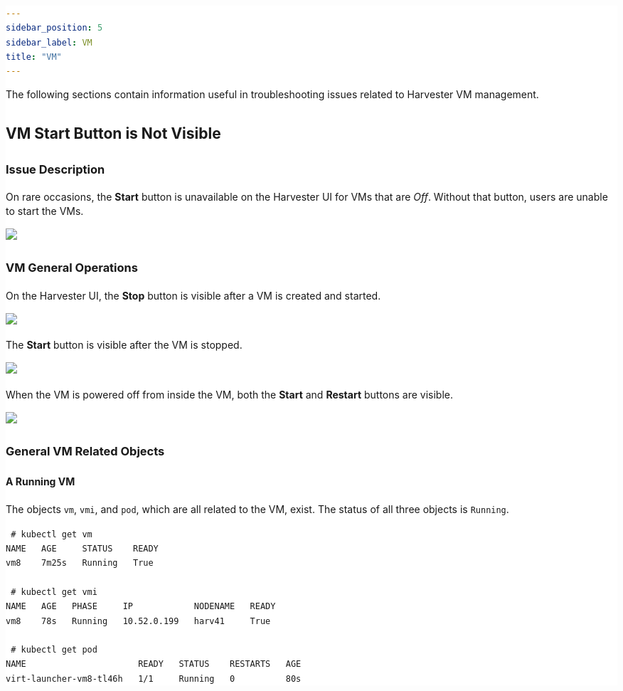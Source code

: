 ```yaml
---
sidebar_position: 5
sidebar_label: VM
title: "VM"
---
```


<head>
  <link rel="canonical" href="https://docs.harvesterhci.io/v1.2/troubleshooting/vm"/>
</head>

The following sections contain information useful in troubleshooting issues related to Harvester VM management.

## VM Start Button is Not Visible

### Issue Description

On rare occasions, the **Start** button is unavailable on the Harvester UI for VMs that are *Off*. Without that button, users are unable to start the VMs.

![](/img/v1.2/troubleshooting/vm-start-button-is-not-visible.png)

### VM General Operations

On the Harvester UI, the **Stop** button is visible after a VM is created and started.

![](/img/v1.2/troubleshooting/stop-vm-from-webui.png)

The **Start** button is visible after the VM is stopped.

![](/img/v1.2/troubleshooting/start-vm-after-vm-is-stopped-from-webui.png)

When the VM is powered off from inside the VM, both the **Start** and **Restart** buttons are visible.

![](/img/v1.2/troubleshooting/actively-powered-off-vm.png)

### General VM Related Objects

#### A Running VM

The objects `vm`, `vmi`, and `pod`, which are all related to the VM, exist. The status of all three objects is `Running`.

```
 # kubectl get vm
NAME   AGE     STATUS    READY
vm8    7m25s   Running   True

 # kubectl get vmi
NAME   AGE   PHASE     IP            NODENAME   READY
vm8    78s   Running   10.52.0.199   harv41     True

 # kubectl get pod
NAME                      READY   STATUS    RESTARTS   AGE
virt-launcher-vm8-tl46h   1/1     Running   0          80s
```
